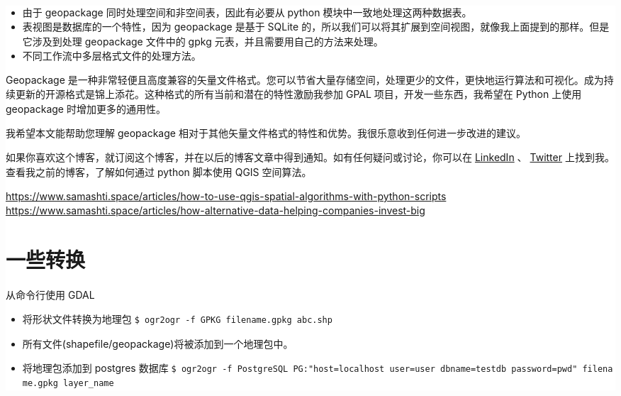 *   由于 geopackage 同时处理空间和非空间表，因此有必要从 python 模块中一致地处理这两种数据表。
*   表视图是数据库的一个特性，因为 geopackage 是基于 SQLite 的，所以我们可以将其扩展到空间视图，就像我上面提到的那样。但是它涉及到处理 geopackage 文件中的 gpkg 元表，并且需要用自己的方法来处理。
*   不同工作流中多层格式文件的处理方法。

Geopackage 是一种非常轻便且高度兼容的矢量文件格式。您可以节省大量存储空间，处理更少的文件，更快地运行算法和可视化。成为持续更新的开源格式是锦上添花。这种格式的所有当前和潜在的特性激励我参加 GPAL 项目，开发一些东西，我希望在 Python 上使用 geopackage 时增加更多的通用性。

我希望本文能帮助您理解 geopackage 相对于其他矢量文件格式的特性和优势。我很乐意收到任何进一步改进的建议。

如果你喜欢这个博客，就订阅这个博客，并在以后的博客文章中得到通知。如有任何疑问或讨论，你可以在 [LinkedIn](https://www.linkedin.com/in/nikhilhubballi/) 、 [Twitter](https://twitter.com/samashti_) 上找到我。查看我之前的博客，了解如何通过 python 脚本使用 QGIS 空间算法。

<https://www.samashti.space/articles/how-to-use-qgis-spatial-algorithms-with-python-scripts>  <https://www.samashti.space/articles/how-alternative-data-helping-companies-invest-big>  

# 一些转换

从命令行使用 GDAL

*   将形状文件转换为地理包
    `$ ogr2ogr -f GPKG filename.gpkg abc.shp`
*   所有文件(shapefile/geopackage)将被添加到一个地理包中。
    
*   将地理包添加到 postgres 数据库
    `$ ogr2ogr -f PostgreSQL PG:"host=localhost user=user dbname=testdb password=pwd" filename.gpkg layer_name`